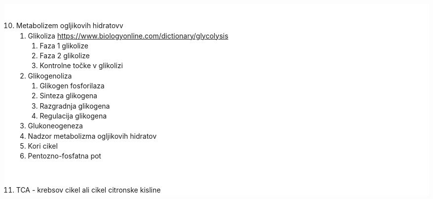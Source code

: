 <br>

10. Metabolizem ogljikovih hidratovv
	1. Glikoliza https://www.biologyonline.com/dictionary/glycolysis
		1. Faza 1 glikolize
		2. Faza 2 glikolize
		3. Kontrolne točke v glikolizi
	2. Glikogenoliza
		1. Glikogen fosforilaza
		2. Sinteza glikogena
		3. Razgradnja glikogena
		4. Regulacija glikogena
	3. Glukoneogeneza
	4. Nadzor metabolizma ogljikovih hidratov
	5. Kori cikel
	6. Pentozno-fosfatna pot

<br>

11. TCA - krebsov cikel ali cikel citronske kisline